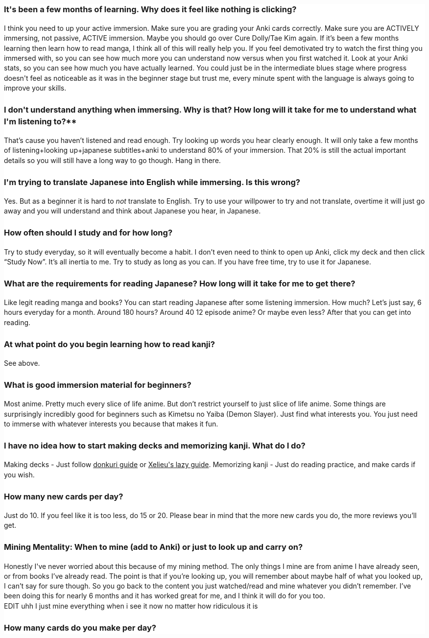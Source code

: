 ### It's been a few months of learning. Why does it feel like nothing is clicking?
I think you need to up your active immersion. Make sure you are grading your Anki cards correctly. Make sure you are ACTIVELY immersing, not passive, ACTIVE immersion. Maybe you should go over Cure Dolly/Tae Kim again. If it’s been a few months learning then learn how to read manga, I think all of this will really help you. If you feel demotivated try to watch the first thing you immersed with, so you can see how much more you can understand now versus when you first watched it. Look at your Anki stats, so you can see how much you have actually learned. You could just be in the intermediate blues stage where progress doesn't feel as noticeable as it was in the beginner stage but trust me, every minute spent with the language is always going to improve your skills.  
### I don't understand anything when immersing. Why is that? How long will it take for me to understand what I'm listening to?**
That’s cause you haven’t listened and read enough. Try looking up words you hear clearly enough. It will only take a few months of listening+looking up+japanese subtitles+anki to understand 80% of your immersion. That 20% is still the actual important details so you will still have a long way to go though. Hang in there.
### I'm trying to translate Japanese into English while immersing. Is this wrong?
Yes. But as a beginner it is hard to *not* translate to English. Try to use your willpower to try and not translate, overtime it will just go away and you will understand and think about Japanese you hear, in Japanese.
### How often should I study and for how long?
Try to study everyday, so it will eventually become a habit. I don’t even need to think to open up Anki, click my deck and then click “Study Now”. It’s all inertia to me. Try to study as long as you can. If you have free time, try to use it for Japanese.
### What are the requirements for reading Japanese? How long will it take for me to get there?
Like legit reading manga and books? You can start reading Japanese after some listening immersion. How much? Let’s just say, 6 hours everyday for a month. Around 180 hours? Around 40 12 episode anime? Or maybe even less?
After that you can get into reading.
### At what point do you begin learning how to read kanji?
See above.
### What is good immersion material for beginners?
Most anime. Pretty much every slice of life anime. But don’t restrict yourself to just slice of life anime. Some things are surprisingly incredibly good for beginners such as Kimetsu no Yaiba (Demon Slayer). Just find what interests you. You just need to immerse with whatever interests you because that makes it fun.
### I have no idea how to start making decks and memorizing kanji. What do I do?
Making decks - Just follow [donkuri guide](https://donkuri.github.io/learn-japanese/mining/) or [Xelieu's lazy guide](https://xelieu.github.io/jp-lazy-guide/).
Memorizing kanji - Just do reading practice, and make cards if you wish.
### How many new cards per day?
Just do 10. If you feel like it is too less, do 15 or 20. Please bear in mind that the more new cards you do, the more reviews you’ll get.
### Mining Mentality: When to mine (add to Anki) or just to look up and carry on?
Honestly I've never worried about this because of my mining method. The only things I mine are from anime I have already seen, or from books I’ve already read. The point is that if you’re looking up, you will remember about maybe half of what you looked up, I can’t say for sure though. So you go back to the content you just watched/read and mine whatever you didn’t remember. I’ve been doing this for nearly 6 months and it has worked great for me, and I think it will do for you too.  
EDIT uhh I just mine everything when i see it now no matter how ridiculous it is  
### How many cards do you make per day?